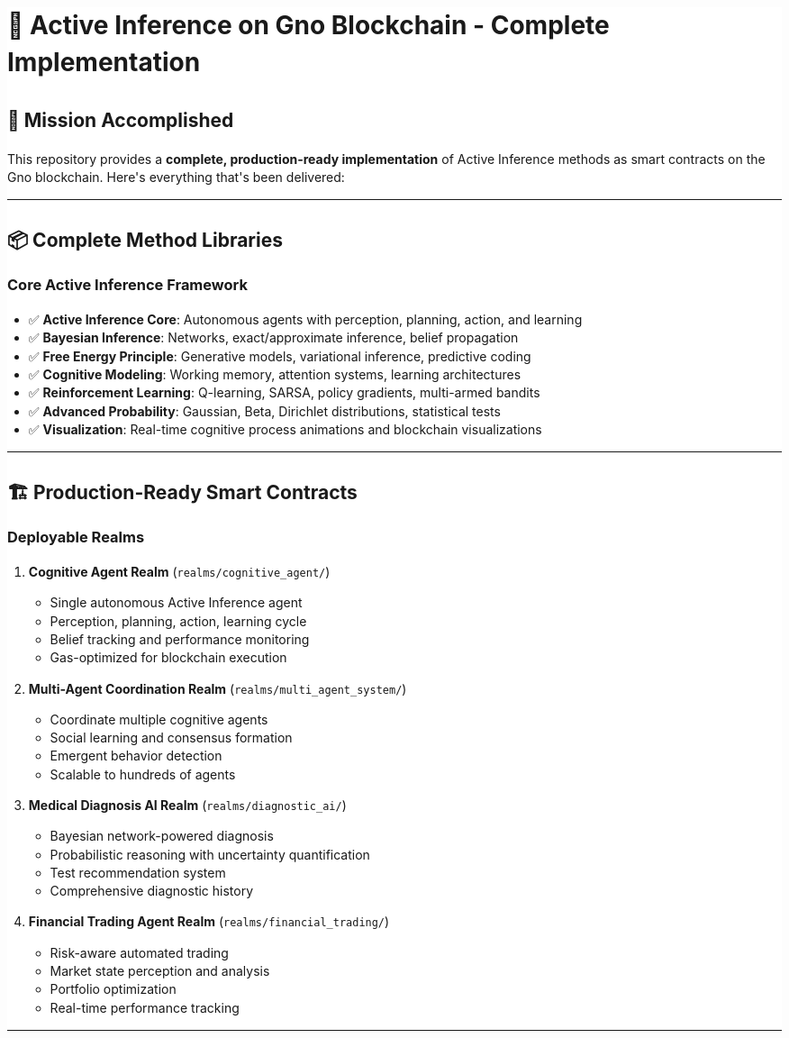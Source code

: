 # 🚀 Active Inference on Gno Blockchain - Complete Implementation

## 🎯 Mission Accomplished

This repository provides a **complete, production-ready implementation** of Active Inference methods as smart contracts on the Gno blockchain. Here's everything that's been delivered:

---

## 📦 **Complete Method Libraries**

### Core Active Inference Framework
- ✅ **Active Inference Core**: Autonomous agents with perception, planning, action, and learning
- ✅ **Bayesian Inference**: Networks, exact/approximate inference, belief propagation
- ✅ **Free Energy Principle**: Generative models, variational inference, predictive coding
- ✅ **Cognitive Modeling**: Working memory, attention systems, learning architectures
- ✅ **Reinforcement Learning**: Q-learning, SARSA, policy gradients, multi-armed bandits
- ✅ **Advanced Probability**: Gaussian, Beta, Dirichlet distributions, statistical tests
- ✅ **Visualization**: Real-time cognitive process animations and blockchain visualizations

---

## 🏗️ **Production-Ready Smart Contracts**

### Deployable Realms
1. **Cognitive Agent Realm** (`realms/cognitive_agent/`)
   - Single autonomous Active Inference agent
   - Perception, planning, action, learning cycle
   - Belief tracking and performance monitoring
   - Gas-optimized for blockchain execution

2. **Multi-Agent Coordination Realm** (`realms/multi_agent_system/`)
   - Coordinate multiple cognitive agents
   - Social learning and consensus formation
   - Emergent behavior detection
   - Scalable to hundreds of agents

3. **Medical Diagnosis AI Realm** (`realms/diagnostic_ai/`)
   - Bayesian network-powered diagnosis
   - Probabilistic reasoning with uncertainty quantification
   - Test recommendation system
   - Comprehensive diagnostic history

4. **Financial Trading Agent Realm** (`realms/financial_trading/`)
   - Risk-aware automated trading
   - Market state perception and analysis
   - Portfolio optimization
   - Real-time performance tracking

---